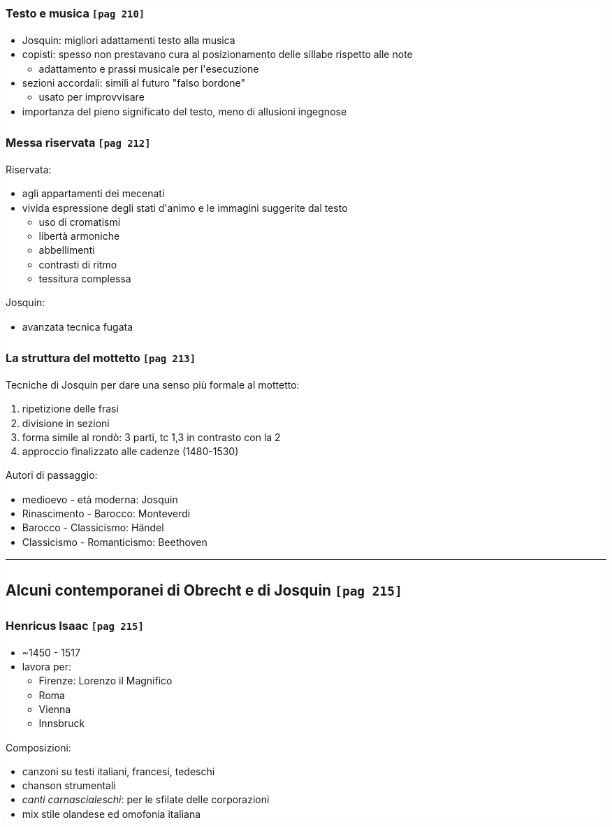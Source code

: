 ### Testo e musica `[pag 210]`

- Josquin: migliori adattamenti testo alla musica
- copisti: spesso non prestavano cura al posizionamento delle sillabe rispetto alle note
    + adattamento e prassi musicale per l'esecuzione
- sezioni accordali: simili al futuro "falso bordone"
    + usato per improvvisare
- importanza del pieno significato del testo, meno di allusioni ingegnose

### Messa riservata `[pag 212]`

Riservata:
- agli appartamenti dei mecenati
- vivida espressione degli stati d'animo e le immagini suggerite dal testo
    + uso di cromatismi
    + libertà armoniche
    + abbellimenti
    + contrasti di ritmo
    + tessitura complessa

Josquin:
- avanzata tecnica fugata

### La struttura del mottetto `[pag 213]`

Tecniche di Josquin per dare una senso più formale al mottetto:
1. ripetizione delle frasi
2. divisione in sezioni
3. forma simile al rondò: 3 parti, tc 1,3 in contrasto con la 2
4. approccio finalizzato alle cadenze (1480-1530)

Autori di passaggio:
- medioevo - età moderna: Josquin
- Rinascimento - Barocco: Monteverdi
- Barocco - Classicismo: Händel
- Classicismo - Romanticismo: Beethoven

---

## Alcuni contemporanei di Obrecht e di Josquin `[pag 215]`

### Henricus Isaac `[pag 215]`

- ~1450 - 1517
- lavora per:
    + Firenze: Lorenzo il Magnifico
    + Roma
    + Vienna
    + Innsbruck

Composizioni:
- canzoni su testi italiani, francesi, tedeschi
- chanson strumentali
- _canti carnascialeschi_: per le sfilate delle corporazioni
- mix stile olandese ed omofonia italiana

